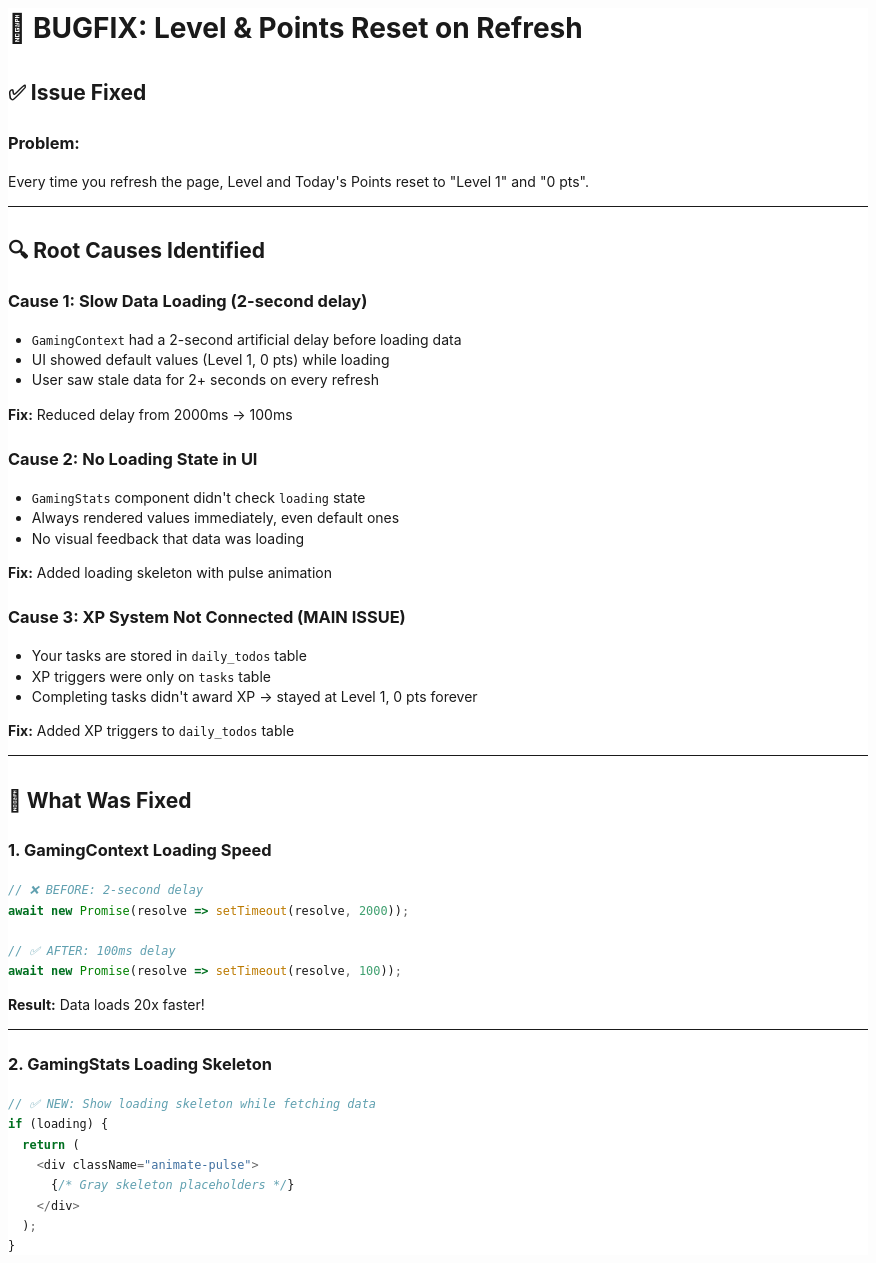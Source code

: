 # 🐛 BUGFIX: Level & Points Reset on Refresh

## ✅ Issue Fixed

### **Problem:**
Every time you refresh the page, Level and Today's Points reset to "Level 1" and "0 pts".

---

## 🔍 Root Causes Identified

### **Cause 1: Slow Data Loading (2-second delay)**
- `GamingContext` had a 2-second artificial delay before loading data
- UI showed default values (Level 1, 0 pts) while loading
- User saw stale data for 2+ seconds on every refresh

**Fix:** Reduced delay from 2000ms → 100ms

### **Cause 2: No Loading State in UI**
- `GamingStats` component didn't check `loading` state
- Always rendered values immediately, even default ones
- No visual feedback that data was loading

**Fix:** Added loading skeleton with pulse animation

### **Cause 3: XP System Not Connected (MAIN ISSUE)**
- Your tasks are stored in `daily_todos` table
- XP triggers were only on `tasks` table
- Completing tasks didn't award XP → stayed at Level 1, 0 pts forever

**Fix:** Added XP triggers to `daily_todos` table

---

## 🔧 What Was Fixed

### **1. GamingContext Loading Speed**
```typescript
// ❌ BEFORE: 2-second delay
await new Promise(resolve => setTimeout(resolve, 2000));

// ✅ AFTER: 100ms delay
await new Promise(resolve => setTimeout(resolve, 100));
```

**Result:** Data loads 20x faster!

---

### **2. GamingStats Loading Skeleton**
```typescript
// ✅ NEW: Show loading skeleton while fetching data
if (loading) {
  return (
    <div className="animate-pulse">
      {/* Gray skeleton placeholders */}
    </div>
  );
}
```
